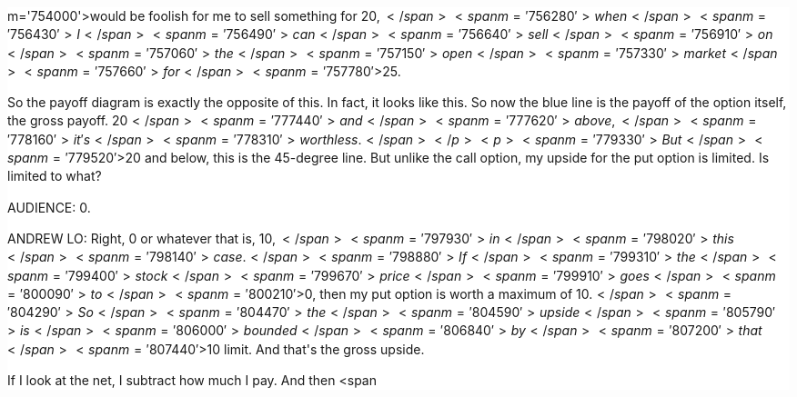   m='754000'>would</span> <span m='754090'>be</span> <span
  m='754210'>foolish</span> <span m='754660'>for</span> <span
  m='754750'>me</span> <span m='754840'>to</span> <span m='754960'>sell</span>
  <span m='755230'>something</span> <span m='755600'>for</span> <span
  m='755700'>$20,</span> <span m='756280'>when</span> <span m='756430'>I</span>
  <span m='756490'>can</span> <span m='756640'>sell</span> <span
  m='756910'>on</span> <span m='757060'>the</span> <span m='757150'>open</span>
  <span m='757330'>market</span> <span m='757660'>for</span> <span
  m='757780'>$25.</span> </p><p><span m='759070'>So</span> <span
  m='759310'>the</span> <span m='759430'>payoff</span> <span
  m='759760'>diagram</span> <span m='760600'>is</span> <span
  m='761620'>exactly</span> <span m='762070'>the</span> <span
  m='762190'>opposite</span> <span m='762670'>of</span> <span
  m='762790'>this.</span> <span m='763630'>In</span> <span
  m='764130'>fact,</span> <span m='764530'>it</span> <span
  m='764550'>looks</span> <span m='766100'>like</span> <span
  m='766310'>this.</span> <span m='767610'>So</span> <span m='767660'>now</span>
  <span m='768740'>the</span> <span m='768860'>blue</span> <span
  m='769070'>line</span> <span m='770060'>is</span> <span m='770930'>the</span>
  <span m='771950'>payoff</span> <span m='772490'>of</span> <span
  m='772610'>the</span> <span m='772730'>option</span> <span
  m='773120'>itself,</span> <span m='774140'>the</span> <span
  m='774260'>gross</span> <span m='774620'>payoff.</span> <span
  m='776390'>$20</span> <span m='777440'>and</span> <span
  m='777620'>above,</span> <span m='778160'>it's</span> <span
  m='778310'>worthless.</span> </p><p><span m='779330'>But</span> <span
  m='779520'>$20</span> <span m='780710'>and</span> <span
  m='780860'>below,</span> <span m='781940'>this</span> <span
  m='782180'>is</span> <span m='782250'>the</span> <span
  m='782360'>45-degree</span> <span m='783140'>line.</span> <span
  m='783860'>But</span> <span m='784190'>unlike</span> <span
  m='786290'>the</span> <span m='786410'>call</span> <span
  m='786740'>option,</span> <span m='787490'>my</span> <span
  m='787820'>upside</span> <span m='788690'>for</span> <span
  m='788870'>the</span> <span m='788960'>put</span> <span
  m='789200'>option</span> <span m='789650'>is</span> <span
  m='789800'>limited.</span> <span m='791030'>Is</span> <span
  m='791150'>limited</span> <span m='791450'>to</span> <span
  m='791630'>what?</span> </p><p><span m='792464'>AUDIENCE:</span> <span
  m='792671'>0.</span> </p><p><span m='794120'>ANDREW LO:</span> <span
  m='794275'>Right,</span> <span m='794880'>0</span> <span m='795590'>or</span>
  <span m='796250'>whatever</span> <span m='796700'>that</span> <span
  m='796910'>is,</span> <span m='797210'>$10,</span> <span m='797930'>in</span>
  <span m='798020'>this</span> <span m='798140'>case.</span> <span
  m='798880'>If</span> <span m='799310'>the</span> <span m='799400'>stock</span>
  <span m='799670'>price</span> <span m='799910'>goes</span> <span
  m='800090'>to</span> <span m='800210'>$0,</span> <span m='800750'>then</span>
  <span m='800970'>my</span> <span m='801080'>put</span> <span
  m='801290'>option</span> <span m='801530'>is</span> <span
  m='801650'>worth</span> <span m='801860'>a</span> <span
  m='801920'>maximum</span> <span m='802430'>of</span> <span
  m='802550'>$10.</span> <span m='804290'>So</span> <span m='804470'>the</span>
  <span m='804590'>upside</span> <span m='805790'>is</span> <span
  m='806000'>bounded</span> <span m='806840'>by</span> <span
  m='807200'>that</span> <span m='807440'>$10</span> <span
  m='808160'>limit.</span> <span m='808700'>And</span> <span
  m='809000'>that's</span> <span m='809210'>the</span> <span
  m='809300'>gross</span> <span m='809900'>upside.</span> </p><p><span
  m='810860'>If</span> <span m='811040'>I</span> <span m='811280'>look</span>
  <span m='811520'>at</span> <span m='811580'>the</span> <span
  m='811670'>net,</span> <span m='812240'>I</span> <span
  m='812360'>subtract</span> <span m='813290'>how</span> <span
  m='813470'>much</span> <span m='813680'>I</span> <span m='813800'>pay.</span>
  <span m='814700'>And</span> <span m='814820'>then</span> <span
